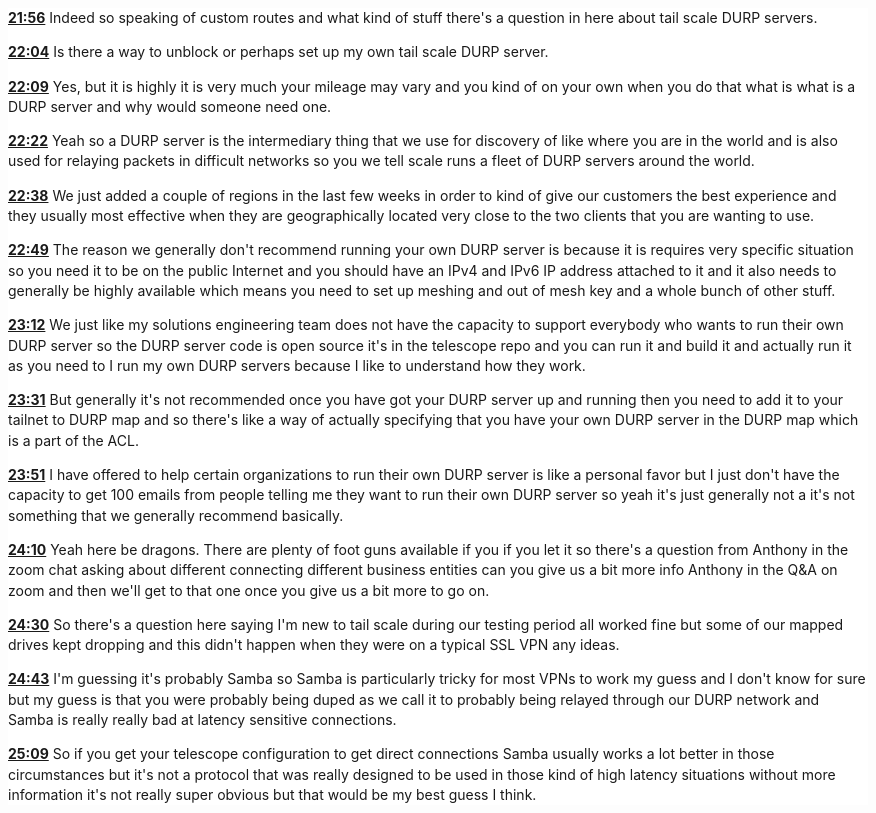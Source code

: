**[21:56](https://youtube.com/watch?v=_x_ySYZqRME&t=1316s)** Indeed so speaking of custom routes and what kind of stuff there's a question in here about tail scale DURP servers.

**[22:04](https://youtube.com/watch?v=_x_ySYZqRME&t=1324s)** Is there a way to unblock or perhaps set up my own tail scale DURP server.

**[22:09](https://youtube.com/watch?v=_x_ySYZqRME&t=1329s)** Yes, but it is highly it is very much your mileage may vary and you kind of on your own when you do that what is what is a DURP server and why would someone need one.

**[22:22](https://youtube.com/watch?v=_x_ySYZqRME&t=1342s)** Yeah so a DURP server is the intermediary thing that we use for discovery of like where you are in the world and is also used for relaying packets in difficult networks so you we tell scale runs a fleet of DURP servers around the world.

**[22:38](https://youtube.com/watch?v=_x_ySYZqRME&t=1358s)** We just added a couple of regions in the last few weeks in order to kind of give our customers the best experience and they usually most effective when they are geographically located very close to the two clients that you are wanting to use.

**[22:49](https://youtube.com/watch?v=_x_ySYZqRME&t=1369s)** The reason we generally don't recommend running your own DURP server is because it is requires very specific situation so you need it to be on the public Internet and you should have an IPv4 and IPv6 IP address attached to it and it also needs to generally be highly available which means you need to set up meshing and out of mesh key and a whole bunch of other stuff.

**[23:12](https://youtube.com/watch?v=_x_ySYZqRME&t=1392s)** We just like my solutions engineering team does not have the capacity to support everybody who wants to run their own DURP server so the DURP server code is open source it's in the telescope repo and you can run it and build it and actually run it as you need to I run my own DURP servers because I like to understand how they work.

**[23:31](https://youtube.com/watch?v=_x_ySYZqRME&t=1411s)** But generally it's not recommended once you have got your DURP server up and running then you need to add it to your tailnet to DURP map and so there's like a way of actually specifying that you have your own DURP server in the DURP map which is a part of the ACL.

**[23:51](https://youtube.com/watch?v=_x_ySYZqRME&t=1431s)** I have offered to help certain organizations to run their own DURP server is like a personal favor but I just don't have the capacity to get 100 emails from people telling me they want to run their own DURP server so yeah it's just generally not a it's not something that we generally recommend basically.

**[24:10](https://youtube.com/watch?v=_x_ySYZqRME&t=1450s)** Yeah here be dragons. There are plenty of foot guns available if you if you let it so there's a question from Anthony in the zoom chat asking about different connecting different business entities can you give us a bit more info Anthony in the Q&A on zoom and then we'll get to that one once you give us a bit more to go on.

**[24:30](https://youtube.com/watch?v=_x_ySYZqRME&t=1470s)** So there's a question here saying I'm new to tail scale during our testing period all worked fine but some of our mapped drives kept dropping and this didn't happen when they were on a typical SSL VPN any ideas.

**[24:43](https://youtube.com/watch?v=_x_ySYZqRME&t=1483s)** I'm guessing it's probably Samba so Samba is particularly tricky for most VPNs to work my guess and I don't know for sure but my guess is that you were probably being duped as we call it to probably being relayed through our DURP network and Samba is really really bad at latency sensitive connections.

**[25:09](https://youtube.com/watch?v=_x_ySYZqRME&t=1509s)** So if you get your telescope configuration to get direct connections Samba usually works a lot better in those circumstances but it's not a protocol that was really designed to be used in those kind of high latency situations without more information it's not really super obvious but that would be my best guess I think.
